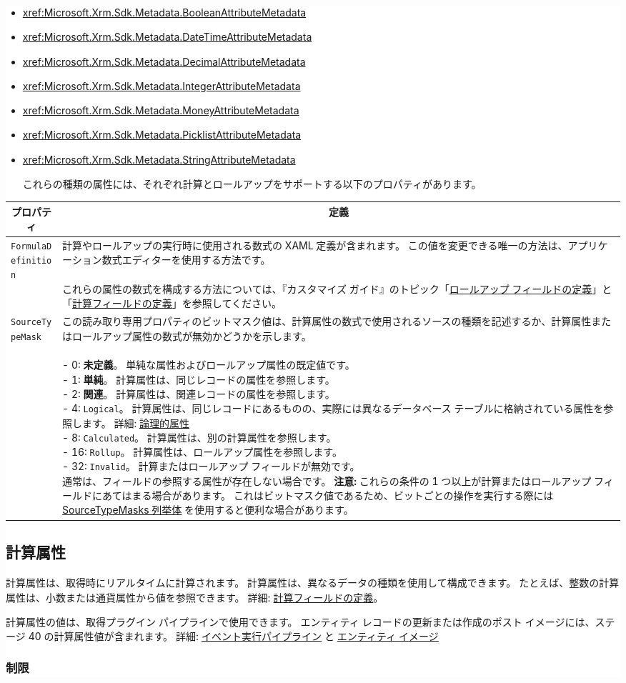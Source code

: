 - <xref:Microsoft.Xrm.Sdk.Metadata.BooleanAttributeMetadata>  
  
- <xref:Microsoft.Xrm.Sdk.Metadata.DateTimeAttributeMetadata>  
  
- <xref:Microsoft.Xrm.Sdk.Metadata.DecimalAttributeMetadata>  
  
- <xref:Microsoft.Xrm.Sdk.Metadata.IntegerAttributeMetadata>  
  
- <xref:Microsoft.Xrm.Sdk.Metadata.MoneyAttributeMetadata>  
  
- <xref:Microsoft.Xrm.Sdk.Metadata.PicklistAttributeMetadata>  
  
- <xref:Microsoft.Xrm.Sdk.Metadata.StringAttributeMetadata>  
  
  これらの種類の属性には、それぞれ計算とロールアップをサポートする以下のプロパティがあります。  
  
|      プロパティ       |                                                                                                                                                                                                                                                                                                                                                                                                                                                                                                                                                                                                                                                                                                        定義                                                                                                                                                                                                                                                                                                                                                                                                                                                                                                                                                                                                                                                                                                        |
|---------------------|--------------------------------------------------------------------------------------------------------------------------------------------------------------------------------------------------------------------------------------------------------------------------------------------------------------------------------------------------------------------------------------------------------------------------------------------------------------------------------------------------------------------------------------------------------------------------------------------------------------------------------------------------------------------------------------------------------------------------------------------------------------------------------------------------------------------------------------------------------------------------------------------------------------------------------------------------------------------------------------------------------------------------------------------------------------------------------------------------------------------------------------------------------------------------------------------------------------------------------------------------------------------------------------------------------------------------------------------------------------------------------------------------------------------------|
| `FormulaDefinition` |                                                                                                                                                                                                                                                                                                                                                                                                                                                                   計算やロールアップの実行時に使用される数式の XAML 定義が含まれます。 この値を変更できる唯一の方法は、アプリケーション数式エディターを使用する方法です。<br /><br /> これらの属性の数式を構成する方法については、『カスタマイズ ガイド』のトピック「[ロールアップ フィールドの定義](https://technet.microsoft.com/library/dn832162.aspx)」と「[計算フィールドの定義](https://technet.microsoft.com/library/dn832103.aspx)」を参照してください。                                                                                                                                                                                                                                                                                                                                                                                                                                                                    |
|  `SourceTypeMask`   | この読み取り専用プロパティのビットマスク値は、計算属性の数式で使用されるソースの種類を記述するか、計算属性またはロールアップ属性の数式が無効かどうかを示します。<br /><br /> -   0: **未定義**。 単純な属性およびロールアップ属性の既定値です。<br />-   1: **単純**。 計算属性は、同じレコードの属性を参照します。<br />-   2: **関連**。 計算属性は、関連レコードの属性を参照します。<br />-   4: `Logical`。 計算属性は、同じレコードにあるものの、実際には異なるデータベース テーブルに格納されている属性を参照します。 詳細: [論理的属性](/dynamics365/customer-engagement/developer/introduction-to-entity-attributes#BKMK_LogicalAttributes)<br />-   8: `Calculated`。 計算属性は、別の計算属性を参照します。<br />-   16: `Rollup`。 計算属性は、ロールアップ属性を参照します。<br />-   32: `Invalid`。 計算またはロールアップ フィールドが無効です。<br />     通常は、フィールドの参照する属性が存在しない場合です。 **注意:** これらの条件の 1 つ以上が計算またはロールアップ フィールドにあてはまる場合があります。 これはビットマスク値であるため、ビットごとの操作を実行する際には [SourceTypeMasks 列挙体](calculated-rollup-attributes.md#BKMK_SourceTypeMasks) を使用すると便利な場合があります。 |
  
<a name="BKMK_Calculated"></a>   
## <a name="calculated-attributes"></a>計算属性  
 計算属性は、取得時にリアルタイムに計算されます。 計算属性は、異なるデータの種類を使用して構成できます。 たとえば、整数の計算属性は、小数または通貨属性から値を参照できます。 詳細: [計算フィールドの定義](https://technet.microsoft.com/library/dn832103.aspx)。  
  
 計算属性の値は、取得プラグイン パイプラインで使用できます。 エンティティ レコードの更新または作成のポスト イメージには、ステージ 40 の計算属性値が含まれます。 詳細: [イベント実行パイプライン](event-framework.md#event-execution-pipeline) と [エンティティ イメージ](understand-the-data-context.md#entity-images)
  
### <a name="limitations"></a>制限  